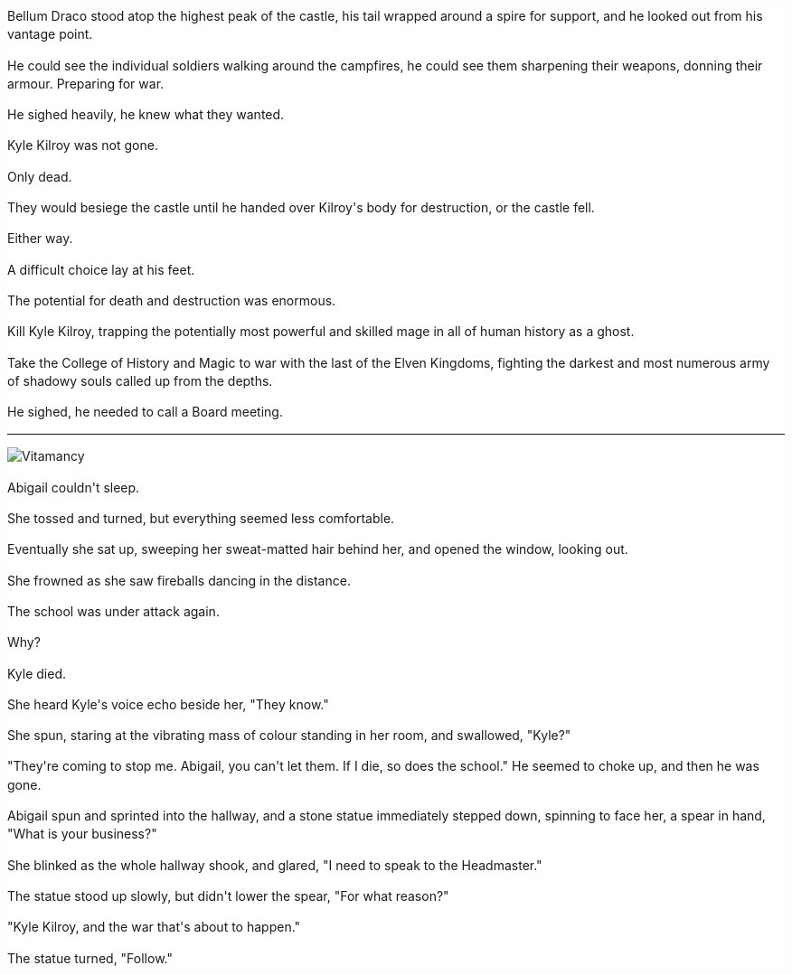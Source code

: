 Bellum Draco stood atop the highest peak of the castle, his tail wrapped around a spire for support, and he looked out from his vantage point.

He could see the individual soldiers walking around the campfires, he could see them sharpening their weapons, donning their armour. Preparing for war.

He sighed heavily, he knew what they wanted.

Kyle Kilroy was not gone.

Only dead.

They would besiege the castle until he handed over Kilroy's body for destruction, or the castle fell.

Either way.

A difficult choice lay at his feet.

The potential for death and destruction was enormous.

Kill Kyle Kilroy, trapping the potentially most powerful and skilled mage in all of human history as a ghost.

Take the College of History and Magic to war with the last of the Elven Kingdoms, fighting the darkest and most numerous army of shadowy souls called up from the depths.

He sighed, he needed to call a Board meeting.

---

![Vitamancy](https://cdn.rawgit.com/shakna-israel/NecromancersApprentice/master/docs/img/Symbol_Vitamancy.svg)

Abigail couldn't sleep.

She tossed and turned, but everything seemed less comfortable.

Eventually she sat up, sweeping her sweat-matted hair behind her, and opened the window, looking out.

She frowned as she saw fireballs dancing in the distance.

The school was under attack again.

Why?

Kyle died.

She heard Kyle's voice echo beside her, "They know."

She spun, staring at the vibrating mass of colour standing in her room, and swallowed, "Kyle?"

"They're coming to stop me. Abigail, you can't let them. If I die, so does the school." He seemed to choke up, and then he was gone.

Abigail spun and sprinted into the hallway, and a stone statue immediately stepped down, spinning to face her, a spear in hand, "What is your business?"

She blinked as the whole hallway shook, and glared, "I need to speak to the Headmaster."

The statue stood up slowly, but didn't lower the spear, "For what reason?"

"Kyle Kilroy, and the war that's about to happen."

The statue turned, "Follow."
